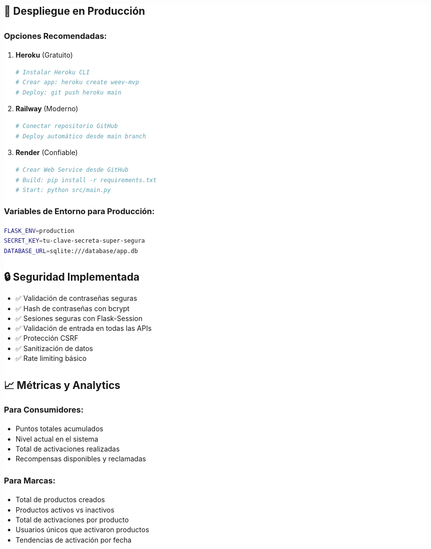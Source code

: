 ## 🚀 **Despliegue en Producción**

### **Opciones Recomendadas:**

1. **Heroku** (Gratuito)
   ```bash
   # Instalar Heroku CLI
   # Crear app: heroku create weev-mvp
   # Deploy: git push heroku main
   ```

2. **Railway** (Moderno)
   ```bash
   # Conectar repositorio GitHub
   # Deploy automático desde main branch
   ```

3. **Render** (Confiable)
   ```bash
   # Crear Web Service desde GitHub
   # Build: pip install -r requirements.txt
   # Start: python src/main.py
   ```

### **Variables de Entorno para Producción:**
```bash
FLASK_ENV=production
SECRET_KEY=tu-clave-secreta-super-segura
DATABASE_URL=sqlite:///database/app.db
```

## 🔒 **Seguridad Implementada**

- ✅ Validación de contraseñas seguras
- ✅ Hash de contraseñas con bcrypt
- ✅ Sesiones seguras con Flask-Session
- ✅ Validación de entrada en todas las APIs
- ✅ Protección CSRF
- ✅ Sanitización de datos
- ✅ Rate limiting básico

## 📈 **Métricas y Analytics**

### **Para Consumidores:**
- Puntos totales acumulados
- Nivel actual en el sistema
- Total de activaciones realizadas
- Recompensas disponibles y reclamadas

### **Para Marcas:**
- Total de productos creados
- Productos activos vs inactivos
- Total de activaciones por producto
- Usuarios únicos que activaron productos
- Tendencias de activación por fecha
